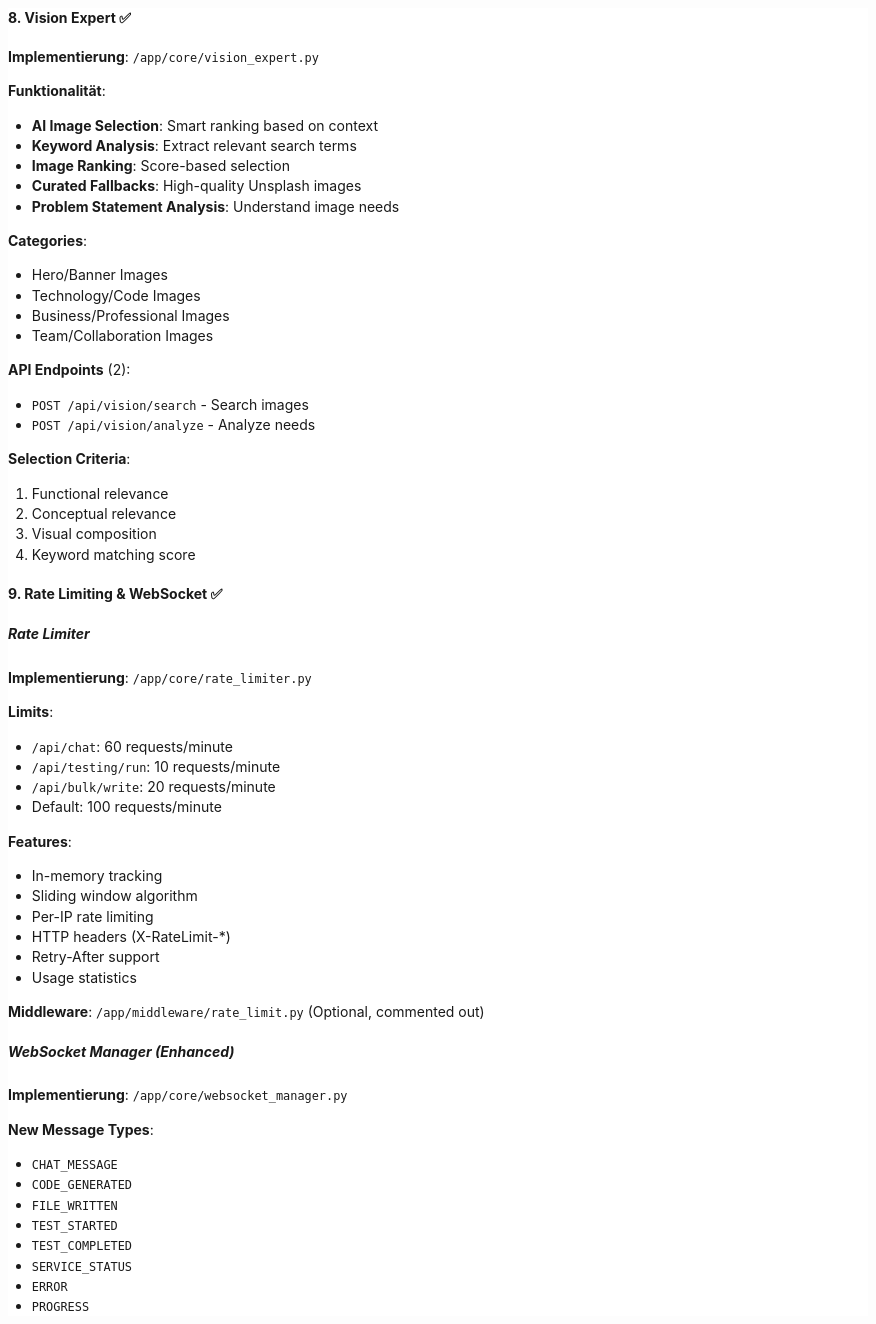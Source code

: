 #### 8. Vision Expert ✅
**Implementierung**: `/app/core/vision_expert.py`

**Funktionalität**:
- **AI Image Selection**: Smart ranking based on context
- **Keyword Analysis**: Extract relevant search terms
- **Image Ranking**: Score-based selection
- **Curated Fallbacks**: High-quality Unsplash images
- **Problem Statement Analysis**: Understand image needs

**Categories**:
- Hero/Banner Images
- Technology/Code Images
- Business/Professional Images
- Team/Collaboration Images

**API Endpoints** (2):
- `POST /api/vision/search` - Search images
- `POST /api/vision/analyze` - Analyze needs

**Selection Criteria**:
1. Functional relevance
2. Conceptual relevance
3. Visual composition
4. Keyword matching score

#### 9. Rate Limiting & WebSocket ✅

##### Rate Limiter
**Implementierung**: `/app/core/rate_limiter.py`

**Limits**:
- `/api/chat`: 60 requests/minute
- `/api/testing/run`: 10 requests/minute
- `/api/bulk/write`: 20 requests/minute
- Default: 100 requests/minute

**Features**:
- In-memory tracking
- Sliding window algorithm
- Per-IP rate limiting
- HTTP headers (X-RateLimit-*)
- Retry-After support
- Usage statistics

**Middleware**: `/app/middleware/rate_limit.py` (Optional, commented out)

##### WebSocket Manager (Enhanced)
**Implementierung**: `/app/core/websocket_manager.py`

**New Message Types**:
- `CHAT_MESSAGE`
- `CODE_GENERATED`
- `FILE_WRITTEN`
- `TEST_STARTED`
- `TEST_COMPLETED`
- `SERVICE_STATUS`
- `ERROR`
- `PROGRESS`
